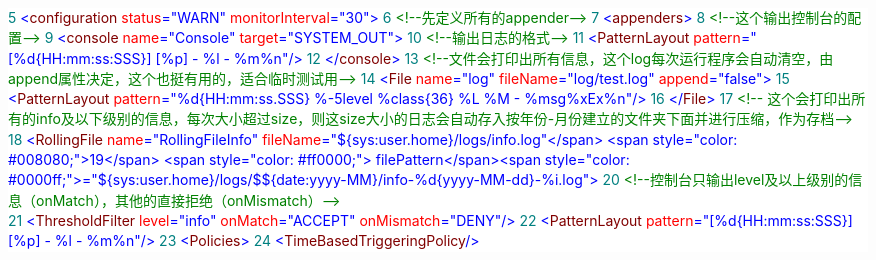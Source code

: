 <span style="color: #008080;"> 5</span> <span style="color: #0000ff;">&lt;</span><span style="color: #800000;">configuration </span><span style="color: #ff0000;">status</span><span style="color: #0000ff;">="WARN"</span><span style="color: #ff0000;"> monitorInterval</span><span style="color: #0000ff;">="30"</span><span style="color: #0000ff;">&gt;</span>
<span style="color: #008080;"> 6</span>     <span style="color: #008000;">&lt;!--</span><span style="color: #008000;">先定义所有的appender</span><span style="color: #008000;">--&gt;</span>
<span style="color: #008080;"> 7</span>     <span style="color: #0000ff;">&lt;</span><span style="color: #800000;">appenders</span><span style="color: #0000ff;">&gt;</span>
<span style="color: #008080;"> 8</span>     <span style="color: #008000;">&lt;!--</span><span style="color: #008000;">这个输出控制台的配置</span><span style="color: #008000;">--&gt;</span>
<span style="color: #008080;"> 9</span>         <span style="color: #0000ff;">&lt;</span><span style="color: #800000;">console </span><span style="color: #ff0000;">name</span><span style="color: #0000ff;">="Console"</span><span style="color: #ff0000;"> target</span><span style="color: #0000ff;">="SYSTEM_OUT"</span><span style="color: #0000ff;">&gt;</span>
<span style="color: #008080;">10</span>         <span style="color: #008000;">&lt;!--</span><span style="color: #008000;">输出日志的格式</span><span style="color: #008000;">--&gt;</span>
<span style="color: #008080;">11</span>             <span style="color: #0000ff;">&lt;</span><span style="color: #800000;">PatternLayout </span><span style="color: #ff0000;">pattern</span><span style="color: #0000ff;">="[%d{HH:mm:ss:SSS}] [%p] - %l - %m%n"</span><span style="color: #0000ff;">/&gt;</span>
<span style="color: #008080;">12</span>         <span style="color: #0000ff;">&lt;/</span><span style="color: #800000;">console</span><span style="color: #0000ff;">&gt;</span>
<span style="color: #008080;">13</span>     <span style="color: #008000;">&lt;!--</span><span style="color: #008000;">文件会打印出所有信息，这个log每次运行程序会自动清空，由append属性决定，这个也挺有用的，适合临时测试用</span><span style="color: #008000;">--&gt;</span>
<span style="color: #008080;">14</span>     <span style="color: #0000ff;">&lt;</span><span style="color: #800000;">File </span><span style="color: #ff0000;">name</span><span style="color: #0000ff;">="log"</span><span style="color: #ff0000;"> fileName</span><span style="color: #0000ff;">="log/test.log"</span><span style="color: #ff0000;"> append</span><span style="color: #0000ff;">="false"</span><span style="color: #0000ff;">&gt;</span>
<span style="color: #008080;">15</span>        <span style="color: #0000ff;">&lt;</span><span style="color: #800000;">PatternLayout </span><span style="color: #ff0000;">pattern</span><span style="color: #0000ff;">="%d{HH:mm:ss.SSS} %-5level %class{36} %L %M - %msg%xEx%n"</span><span style="color: #0000ff;">/&gt;</span>
<span style="color: #008080;">16</span>     <span style="color: #0000ff;">&lt;/</span><span style="color: #800000;">File</span><span style="color: #0000ff;">&gt;</span>
<span style="color: #008080;">17</span>     <span style="color: #008000;">&lt;!--</span><span style="color: #008000;"> 这个会打印出所有的info及以下级别的信息，每次大小超过size，则这size大小的日志会自动存入按年份-月份建立的文件夹下面并进行压缩，作为存档</span><span style="color: #008000;">--&gt;</span>
<span style="color: #008080;">18</span>         <span style="color: #0000ff;">&lt;</span><span style="color: #800000;">RollingFile </span><span style="color: #ff0000;">name</span><span style="color: #0000ff;">="RollingFileInfo"</span><span style="color: #ff0000;"> fileName</span><span style="color: #0000ff;">="${sys:user.home}/logs/info.log"</span>
<span style="color: #008080;">19</span> <span style="color: #ff0000;">                     filePattern</span><span style="color: #0000ff;">="${sys:user.home}/logs/$${date:yyyy-MM}/info-%d{yyyy-MM-dd}-%i.log"</span><span style="color: #0000ff;">&gt;</span>
<span style="color: #008080;">20</span>             <span style="color: #008000;">&lt;!--</span><span style="color: #008000;">控制台只输出level及以上级别的信息（onMatch），其他的直接拒绝（onMismatch）</span><span style="color: #008000;">--&gt;</span>        
<span style="color: #008080;">21</span>             <span style="color: #0000ff;">&lt;</span><span style="color: #800000;">ThresholdFilter </span><span style="color: #ff0000;">level</span><span style="color: #0000ff;">="info"</span><span style="color: #ff0000;"> onMatch</span><span style="color: #0000ff;">="ACCEPT"</span><span style="color: #ff0000;"> onMismatch</span><span style="color: #0000ff;">="DENY"</span><span style="color: #0000ff;">/&gt;</span>
<span style="color: #008080;">22</span>             <span style="color: #0000ff;">&lt;</span><span style="color: #800000;">PatternLayout </span><span style="color: #ff0000;">pattern</span><span style="color: #0000ff;">="[%d{HH:mm:ss:SSS}] [%p] - %l - %m%n"</span><span style="color: #0000ff;">/&gt;</span>
<span style="color: #008080;">23</span>             <span style="color: #0000ff;">&lt;</span><span style="color: #800000;">Policies</span><span style="color: #0000ff;">&gt;</span>
<span style="color: #008080;">24</span>                 <span style="color: #0000ff;">&lt;</span><span style="color: #800000;">TimeBasedTriggeringPolicy</span><span style="color: #0000ff;">/&gt;</span>